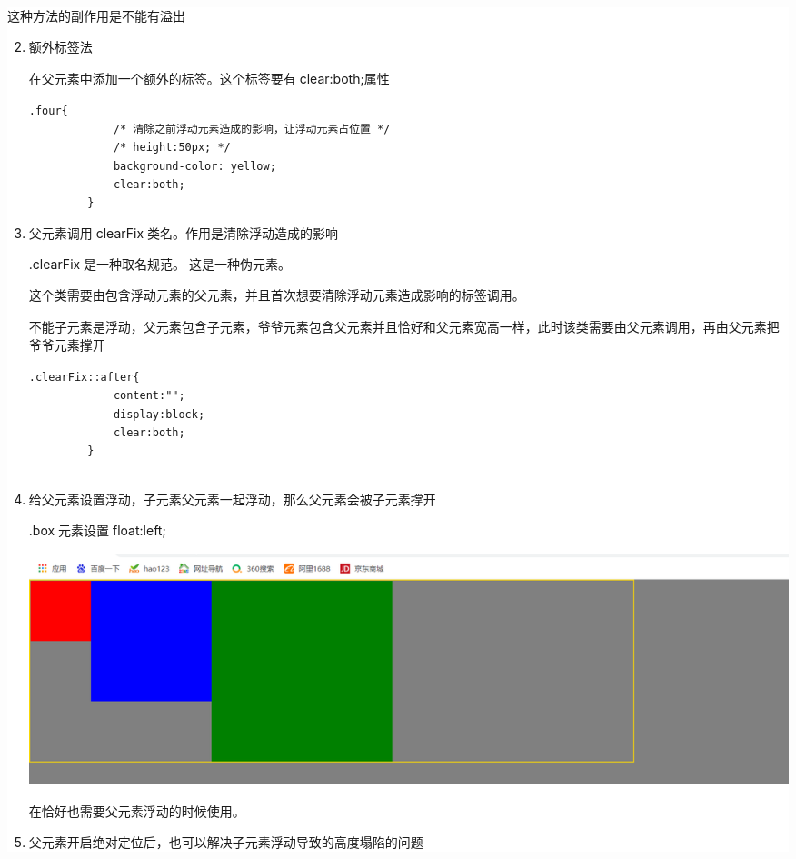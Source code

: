    这种方法的副作用是不能有溢出

2. 额外标签法

   在父元素中添加一个额外的标签。这个标签要有 clear:both;属性

   ```
   .four{
   				/* 清除之前浮动元素造成的影响，让浮动元素占位置 */
   				/* height:50px; */
   				background-color: yellow;
   				clear:both; 
   			}
   ```

   

3. 父元素调用 clearFix 类名。作用是清除浮动造成的影响

   .clearFix 是一种取名规范。 这是一种伪元素。

   这个类需要由包含浮动元素的父元素，并且首次想要清除浮动元素造成影响的标签调用。

   不能子元素是浮动，父元素包含子元素，爷爷元素包含父元素并且恰好和父元素宽高一样，此时该类需要由父元素调用，再由父元素把爷爷元素撑开

   ```
   .clearFix::after{
   				content:"";
   				display:block;
   				clear:both;
   			}
   			
   ```

4. 给父元素设置浮动，子元素父元素一起浮动，那么父元素会被子元素撑开

   .box 元素设置 float:left;

   ![image-20221028225310473](html和css.assets/image-20221028225310473.png)

   在恰好也需要父元素浮动的时候使用。
   
5. 父元素开启绝对定位后，也可以解决子元素浮动导致的高度塌陷的问题 


